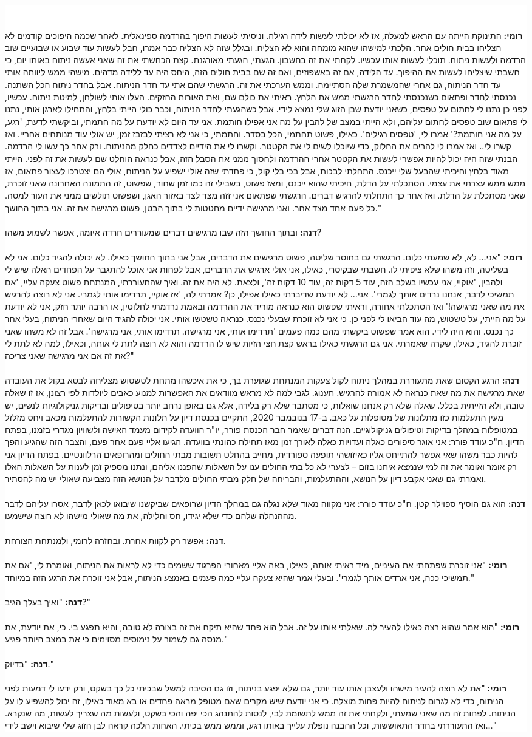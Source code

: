 <br/><br/>**רומי:**   התינוקת הייתה עם הראש למעלה, אז לא יכולתי לעשות לידה רגילה. וניסיתי לעשות היפוך בהרדמה ספינאלית. לאחר שכמה היפוכים קודמים לא הצליחו בבית חולים אחר. הלכתי למישהו שהוא מומחה והוא לא הצליח. ובגלל שזה לא הצליח כבר אמרו, חבל לעשות עוד שבוע או שבועיים שוב הרדמה ולעשות ניתוח. תוכלי לעשות אותו עכשיו. לקחתי את זה בחשבון. הגעתי, הגעתי מאורגנת. קצת הכחשתי את זה שאני אעשה ניתוח באותו יום, כי חשבתי שיצליחו לעשות את ההיפוך. עד הלידה, אם זה באשפוזים, ואם זה שם בבית חולים הזה, היחס היה עד ללידה מדהים. מישהי ממש ליוותה אותי עד חדר הניתוח, גם אחרי שהמשמרת שלה הסתיימה. וממש הערכתי את זה. הרגשתי שהם אתי עד חדר הניתוח. אבל בחדר ניתוח הכל השתנה. נכנסתי לחדר ופתאום כשנכנסתי לחדר הרגשתי ממש את הלחץ. ראיתי את כולם שם, ואת האורות החזקים. העלו אותי לשולחן, למיטת ניתוח. עכשיו, לפני כן נתנו לי לחתום על טפסים, כשאני יודעת שבן הזוג שלי נמצא לידי. אבל כשהגעתי לחדר הניתוח, וכבר כולי הייתי בלחץ, והתחילו לארגן אותי, נתנו לי פתאום שוב טפסים לחתום עליהם, ולא הייתי במצב של להבין על מה אני אפילו חותמת. אני עד היום לא יודעת על מה חתמתי, וביקשתי לדעת, 'רגע, על מה אני חותמת?' אמרו לי, 'טפסים רגילים'. כאילו, פשוט תחתמי, הכל בסדר. וחתמתי, כי אני לא רציתי לבזבז זמן, יש אולי עוד מנותחים אחריי. ואז קשרו לי.. ואז אמרו לי להרים את החלוק, כדי שיוכלו לשים לי את הקטטר. וקשרו לי את הידיים לצדדים כחלק מהניתוח. ורק אחר כך עשו לי הרדמה. הבנתי שזה היה יכול להיות אפשרי לעשות את הקטטר אחרי ההרדמה ולחסוך ממני את הסבל הזה, אבל כנראה הוחלט שם לעשות את זה לפני. הייתי מאוד בלחץ וחיכיתי שהבעל שלי ייכנס. התחלתי לבכות, אבל בכי בלי קול, כי פחדתי שזה אולי ישפיע על הניתוח, אולי הם יצטרכו לעצור פתאום, אז ממש ממש עצרתי את עצמי. הסתכלתי על הדלת, חיכיתי שהוא ייכנס, ומאז פשוט, בשבילי זה כמו זמן שחור, שפשוט, זה התמונה האחרונה שאני זוכרת, שאני מסתכלת על הדלת. ואז אחר כך התחלתי להרגיש דברים. הרגשתי שפתאום אני זזה מצד לצד באזור האגן, ושפשוט תולשים ממני את העור למטה. כל פעם אחד מצד אחר. ואני מרגישה ידיים מחטטות לי בתוך הבטן, פשוט מרגישה את זה. אני בתוך החושך."
<br/><br/>**דנה:**     ובתוך החושך הזה שבו מרגישים דברים שמעוררים חרדה איומה, אפשר לשמוע משהו?
<br/><br/>**רומי:**   "אני... לא, לא שמעתי כלום. הרגשתי גם בחוסר שליטה, פשוט מרגישים את הדברים, אבל אני בתוך החושך כאילו. לא יכולה להגיד כלום. אני לא בשליטה, וזה משהו שלא ציפיתי לו. חשבתי שבקיסרי, כאילו, אני אולי ארגיש את הדברים, אבל לפחות אני אוכל להתגבר על הפחדים האלה שיש לי ולהבין, 'אוקיי, אני עכשיו בשלב הזה, עוד 5 דקות זה, עוד 10 דקות זה', ולצאת. לא היה את זה. ואיך שהתעוררתי, המנתחת פשוט צעקה עליי, 'אם תמשיכי לדבר, אנחנו נרדים אותך לגמרי'. אני... לא יודעת שדיברתי כאילו אפילו, כן? אמרתי לה, 'אז אוקיי, תרדימו אותי לגמרי. אני לא רוצה להרגיש את מה שאני מרגישה!' ואז הסתכלתי אחורה, וראיתי שפשוט הוא כנראה מוריד את ההרדמה ובאמת נרדמתי לחלוטין, או הרבה יותר חזק, אני לא יודעת על מה הייתי, על טשטוש, מה עוד הביאו לי לפני כן. כי אני לא זוכרת שבעלי נכנס. כנראה טשטשו אותי. אני יכולה להגיד היום שאחרי הניתוח, בעלי אחר כך נכנס. והוא היה לידי. הוא אמר שפשוט ביקשתי מהם כמה פעמים 'תרדימו אותי, אני מרגישה. תרדימו אותי, אני מרגישה'. אבל זה לא משהו שאני זוכרת להגיד, כאילו, שקרה שאמרתי. אני גם הרגשתי כאילו בראש קצת חצי הזיות שיש לו הרדמה והוא לא רוצה לתת לי אותה, וכאילו, למה לא לתת לי את זה אם אני מרגישה שאני צריכה?"
<br/><br/>**דנה:**     הרגע הקסום שאת מתעוררת במהלך ניתוח לקול צעקות המנתחת שגוערת בך, כי את איכשהו מתחת לטשטוש מצליחה לבטא בקול את העובדה שאת מרגישה את מה שאת כנראה לא אמורה להרגיש. תענוג. לגבי למה לא מראש מוודאים את האפשרות למנוע כאבים ליולדות לפי רצונן, אז זו שאלה טובה, ולא הזייתית בכלל. שאלה שלא רק אנחנו שואלות, כי מסתבר שלא רק בלידה, אלא גם באופן נרחב יותר בטיפולים ובדיקות גניקולוגיות לנשים, יש מעין התעלמות כזו מתלונות של מטופלות על כאב. ב-17 בנובמבר 2020, התקיים בכנסת דיון על תלונות הקשורות להתעלמות מכאב ויחס מזלזל במטופלות במהלך בדיקות וטיפולים גניקולוגיים. הנה דברים שאמר חבר הכנסת פורר, יו"ר הוועדה לקידום מעמד האישה ולשוויון מגדרי בזמנו, בפתח הדיון.
ח"כ עודד פורר: אני אוגר סיפורים כאלה ועדויות כאלה לאורך זמן מאז תחילת כהונתי בוועדה. הגיעו אליי פעם אחר פעם, והצבר הזה שהגיע והפך להיות כבר משהו שאי אפשר להתייחס אליו כאיזושהי תופעה ספורדית, מחייב בהחלט תשובות מבתי החולים ומהרופאים הרלוונטיים. בפתח הדיון אני רק אומר ואומר את זה למי שנמצא איתנו בזום – לצערי לא כל בתי החולים ענו על השאלות שהפננו אליהם, ונתנו מספיק זמן לענות על השאלות האלו ואמרתי גם שאני אקבע דיון על הנושא, וההתעלמות, והבריחה של חלק מבתי החולים מלדבר על הנושא הזה מצביעה שאולי יש מה להסתיר. 
<br/><br/>**דנה:**     הוא גם הוסיף ספוילר קטן. 
ח"כ עודד פורר: אני מקווה מאוד שלא נגלה גם במהלך הדיון שרופאים שביקשנו שיבואו לכאן לדבר, אסרו עליהם לדבר מההנהלה שלהם כדי שלא יגידו, חס וחלילה, את מה שאולי מישהו לא רוצה שישמעו.
<br/><br/>**דנה:**     אפשר רק לקוות אחרת. ובחזרה לרומי, ולמנתחת הצורחת. 
<br/><br/>**רומי:**   "אני זוכרת שפתחתי את העיניים, מיד ראיתי אותה, כאילו, באה אליי מאחורי הפרגוד ששמים כדי לא לראות את הניתוח, ואומרת לי, 'אם את תמשיכי ככה, אני ארדים אותך לגמרי'. ובעלי אמר שהיא צעקה עליי כמה פעמים באמצע הניתוח, אבל אני זוכרת את הרגע הזה במיוחד."
<br/><br/>**דנה:**     "ואיך בעלך הגיב?"
<br/><br/>**רומי:**   "הוא אמר שהוא רצה כאילו להעיר לה. שאלתי אותו על זה. אבל הוא פחד שהיא תיקח את זה בצורה לא טובה, והיא תפגע בי. כי, את יודעת, את מנסה גם לשמור על נימוסים מסוימים כי את במצב היותר פגיע."
<br/><br/>**דנה:**     "בדיוק."
<br/><br/>**רומי:**   "את לא רוצה להעיר מישהו ולעצבן אותו עוד יותר, גם שלא יפגע בניתוח, וזו גם הסיבה למשל שבכיתי כל כך בשקט, ורק ידעו לי דמעות לפני הניתוח, כדי לא לגרום לניתוח להיות פחות מוצלח. כי אני יודעת שיש מקרים שאם מטופל מראה פחדים או בא מאוד כאילו, זה יכול להשפיע לו על הניתוח. לפחות זה מה שאני שמעתי, ולקחתי את זה ממש לתשומת לבי, לנסות להתנהג הכי יפה והכי בשקט, ולעשות מה שצריך לעשות, מה שנקרא. ואז התעוררתי בחדר התאוששות, וכל ההבנה נופלת עלייך באותו רגע, וממש ממש בכיתי. האחות הלכה קראה לבן הזוג שלי שיבוא וישב לידי..."